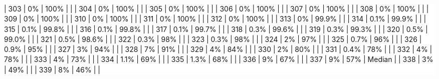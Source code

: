 | 303 | 0% | 100% |  |
| 304 | 0% | 100% |  |
| 305 | 0% | 100% |  |
| 306 | 0% | 100% |  |
| 307 | 0% | 100% |  |
| 308 | 0% | 100% |  |
| 309 | 0% | 100% |  |
| 310 | 0% | 100% |  |
| 311 | 0% | 100% |  |
| 312 | 0% | 100% |  |
| 313 | 0% | 99.9% |  |
| 314 | 0.1% | 99.9% |  |
| 315 | 0.1% | 99.8% |  |
| 316 | 0.1% | 99.8% |  |
| 317 | 0.1% | 99.7% |  |
| 318 | 0.3% | 99.6% |  |
| 319 | 0.3% | 99.3% |  |
| 320 | 0.5% | 99.0% |  |
| 321 | 0.5% | 98.6% |  |
| 322 | 0.3% | 98% |  |
| 323 | 0.3% | 98% |  |
| 324 | 2% | 97% |  |
| 325 | 0.7% | 96% |  |
| 326 | 0.9% | 95% |  |
| 327 | 3% | 94% |  |
| 328 | 7% | 91% |  |
| 329 | 4% | 84% |  |
| 330 | 2% | 80% |  |
| 331 | 0.4% | 78% |  |
| 332 | 4% | 78% |  |
| 333 | 4% | 73% |  |
| 334 | 1.1% | 69% |  |
| 335 | 1.3% | 68% |  |
| 336 | 9% | 67% |  |
| 337 | 9% | 57% | Median |
| 338 | 3% | 49% |  |
| 339 | 8% | 46% |  |